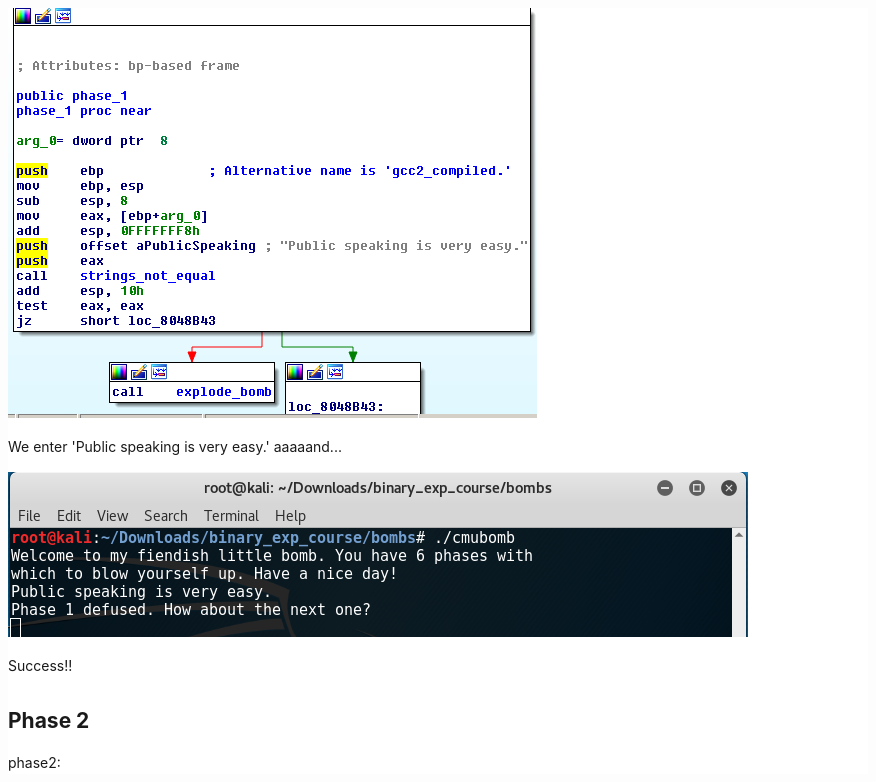 ![cmubomb_phase1_2](/images/basic_reverse_engineering/cmubomb_phase1_2.png)

We enter 'Public speaking is very easy.' aaaaand...

![cmubomb_phase1_3](/images/basic_reverse_engineering/cmubomb_phase1_3.png)

Success!!

## Phase 2

phase2:  
